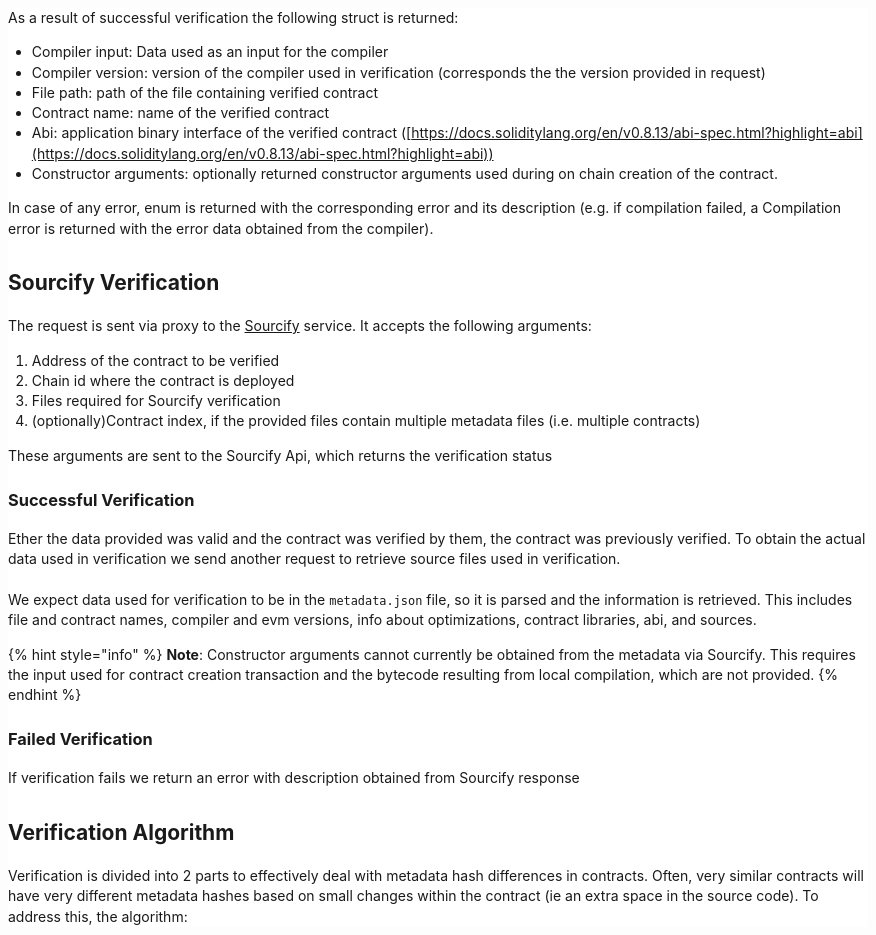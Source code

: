 As a result of successful verification the following struct is returned:

* Compiler input: Data used as an input for the compiler
* Compiler version: version of the compiler used in verification (corresponds the the version provided in request)
* File path: path of the file containing verified contract
* Contract name: name of the verified contract
* Abi: application binary interface of the verified contract ([https://docs.soliditylang.org/en/v0.8.13/abi-spec.html?highlight=abi](https://docs.soliditylang.org/en/v0.8.13/abi-spec.html?highlight=abi))
* Constructor arguments: optionally returned constructor arguments used during on chain creation of the contract.

In case of any error, enum is returned with the corresponding error and its description (e.g. if compilation failed, a Compilation error is returned with the error data obtained from the compiler).

## Sourcify Verification

The request is sent via proxy to the [Sourcify](https://sourcify.dev/) service. It accepts the following arguments:

1. Address of the contract to be verified
2. Chain id where the contract is deployed
3. Files required for Sourcify verification
4. (optionally)Contract index, if the provided files contain multiple metadata files (i.e. multiple contracts)

These arguments are sent to the Sourcify Api, which returns the verification status

### **Successful Verification**

Ether the data provided was valid and the contract was verified by them, the contract was previously verified. To obtain the actual data used in verification we send another request to retrieve source files used in verification.\
\
We expect data used for verification to be in the `metadata.json` file, so it is parsed and the information is retrieved. This includes file and contract names, compiler and evm versions, info about optimizations, contract libraries, abi, and sources.

{% hint style="info" %}
**Note**: Constructor arguments cannot currently be obtained from the metadata via Sourcify. This requires the input used for contract creation transaction and the bytecode resulting from local compilation, which are not provided.
{% endhint %}

### Failed Verification

If verification fails we return an error with description obtained from Sourcify response

## Verification Algorithm

Verification is divided into 2 parts to effectively deal with metadata hash differences in contracts. Often, very similar contracts will have very different metadata hashes based on small changes within the contract (ie an extra space in the source code). To address this, the algorithm:
